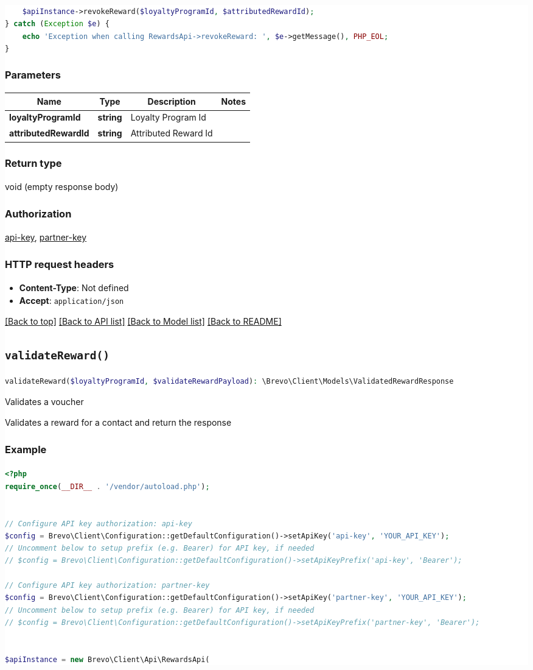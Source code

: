 ```php
    $apiInstance->revokeReward($loyaltyProgramId, $attributedRewardId);
} catch (Exception $e) {
    echo 'Exception when calling RewardsApi->revokeReward: ', $e->getMessage(), PHP_EOL;
}
```

### Parameters

| Name | Type | Description  | Notes |
| ------------- | ------------- | ------------- | ------------- |
| **loyaltyProgramId** | **string**| Loyalty Program Id | |
| **attributedRewardId** | **string**| Attributed Reward Id | |

### Return type

void (empty response body)

### Authorization

[api-key](../../README.md#api-key), [partner-key](../../README.md#partner-key)

### HTTP request headers

- **Content-Type**: Not defined
- **Accept**: `application/json`

[[Back to top]](#) [[Back to API list]](../../README.md#endpoints)
[[Back to Model list]](../../README.md#models)
[[Back to README]](../../README.md)

## `validateReward()`

```php
validateReward($loyaltyProgramId, $validateRewardPayload): \Brevo\Client\Models\ValidatedRewardResponse
```

Validates a voucher

Validates a reward for a contact and return the response

### Example

```php
<?php
require_once(__DIR__ . '/vendor/autoload.php');


// Configure API key authorization: api-key
$config = Brevo\Client\Configuration::getDefaultConfiguration()->setApiKey('api-key', 'YOUR_API_KEY');
// Uncomment below to setup prefix (e.g. Bearer) for API key, if needed
// $config = Brevo\Client\Configuration::getDefaultConfiguration()->setApiKeyPrefix('api-key', 'Bearer');

// Configure API key authorization: partner-key
$config = Brevo\Client\Configuration::getDefaultConfiguration()->setApiKey('partner-key', 'YOUR_API_KEY');
// Uncomment below to setup prefix (e.g. Bearer) for API key, if needed
// $config = Brevo\Client\Configuration::getDefaultConfiguration()->setApiKeyPrefix('partner-key', 'Bearer');


$apiInstance = new Brevo\Client\Api\RewardsApi(
```